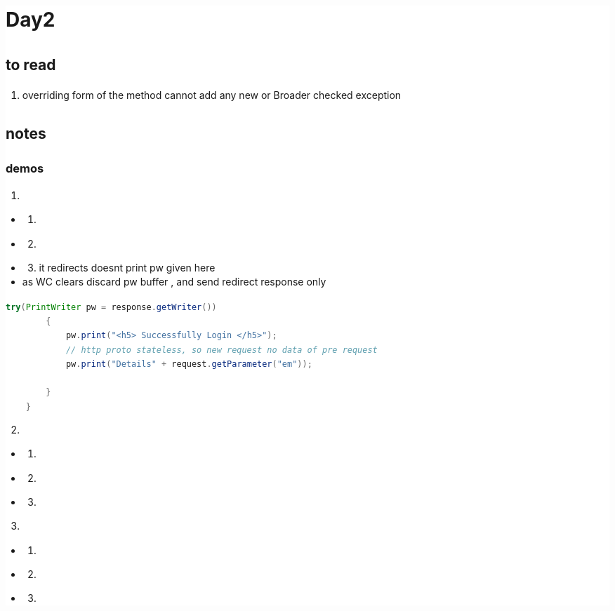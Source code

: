 
# Day2

## to read
1. overriding form of the method cannot add any new or Broader checked exception

## notes


### demos

1. 

- 1. 
```java

```
- 2. 
```java

```
- 3. it redirects doesnt print pw given here 
- as WC clears discard pw buffer , and send redirect response only 
```java
try(PrintWriter pw = response.getWriter())
		{
			pw.print("<h5> Successfully Login </h5>");
			// http proto stateless, so new request no data of pre request 
			pw.print("Details" + request.getParameter("em"));
			
		}
	}
```


2. 

- 1. 
```java

```
- 2. 
```java

```
- 3. 
```java

```

3. 

- 1. 
```java

```
- 2. 
```java

```
- 3. 
```java

```
